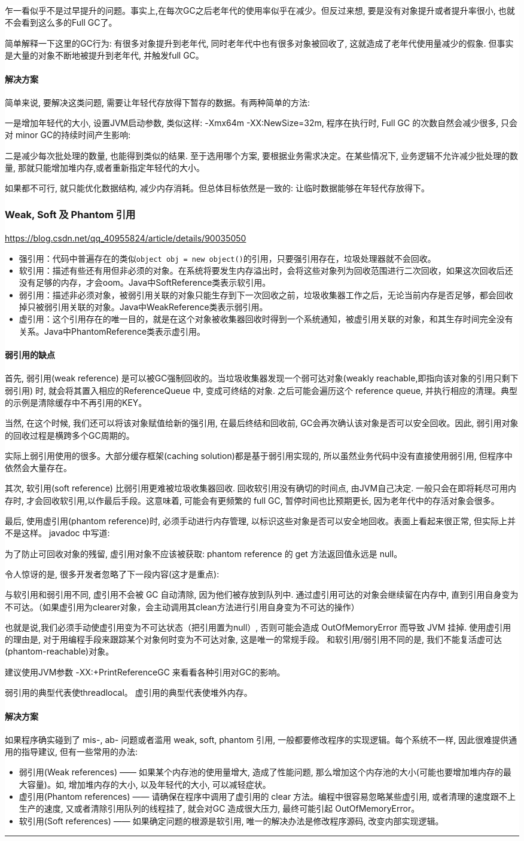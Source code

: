 乍一看似乎不是过早提升的问题。事实上,在每次GC之后老年代的使用率似乎在减少。但反过来想, 要是没有对象提升或者提升率很小, 也就不会看到这么多的Full GC了。

简单解释一下这里的GC行为: 有很多对象提升到老年代, 同时老年代中也有很多对象被回收了, 这就造成了老年代使用量减少的假象. 但事实是大量的对象不断地被提升到老年代, 并触发full GC。

#### 解决方案

简单来说, 要解决这类问题, 需要让年轻代存放得下暂存的数据。有两种简单的方法:

一是增加年轻代的大小, 设置JVM启动参数, 类似这样: -Xmx64m -XX:NewSize=32m, 程序在执行时, Full GC 的次数自然会减少很多, 只会对 minor GC的持续时间产生影响:

二是减少每次批处理的数量, 也能得到类似的结果. 至于选用哪个方案, 要根据业务需求决定。在某些情况下, 业务逻辑不允许减少批处理的数量, 那就只能增加堆内存,或者重新指定年轻代的大小。

如果都不可行, 就只能优化数据结构, 减少内存消耗。但总体目标依然是一致的: 让临时数据能够在年轻代存放得下。

### Weak, Soft 及 Phantom 引用

https://blog.csdn.net/qq_40955824/article/details/90035050

- 强引用：代码中普遍存在的类似`object obj = new object()`的引用，只要强引用存在，垃圾处理器就不会回收。
- 软引用：描述有些还有用但非必须的对象。在系统将要发生内存溢出时，会将这些对象列为回收范围进行二次回收，如果这次回收后还没有足够的内存，才会oom。Java中SoftReference类表示软引用。
- 弱引用：描述非必须对象，被弱引用关联的对象只能生存到下一次回收之前，垃圾收集器工作之后，无论当前内存是否足够，都会回收掉只被弱引用关联的对象。Java中WeakReference类表示弱引用。
- 虚引用：这个引用存在的唯一目的，就是在这个对象被收集器回收时得到一个系统通知，被虚引用关联的对象，和其生存时间完全没有关系。Java中PhantomReference类表示虚引用。

#### 弱引用的缺点

首先, 弱引用(weak reference) 是可以被GC强制回收的。当垃圾收集器发现一个弱可达对象(weakly reachable,即指向该对象的引用只剩下弱引用) 时, 就会将其置入相应的ReferenceQueue 中, 变成可终结的对象. 之后可能会遍历这个 reference queue, 并执行相应的清理。典型的示例是清除缓存中不再引用的KEY。

当然, 在这个时候, 我们还可以将该对象赋值给新的强引用, 在最后终结和回收前, GC会再次确认该对象是否可以安全回收。因此, 弱引用对象的回收过程是横跨多个GC周期的。

实际上弱引用使用的很多。大部分缓存框架(caching solution)都是基于弱引用实现的, 所以虽然业务代码中没有直接使用弱引用, 但程序中依然会大量存在。

其次, 软引用(soft reference) 比弱引用更难被垃圾收集器回收. 回收软引用没有确切的时间点, 由JVM自己决定. 一般只会在即将耗尽可用内存时, 才会回收软引用,以作最后手段。这意味着, 可能会有更频繁的 full GC, 暂停时间也比预期更长, 因为老年代中的存活对象会很多。

最后, 使用虚引用(phantom reference)时, 必须手动进行内存管理, 以标识这些对象是否可以安全地回收。表面上看起来很正常, 但实际上并不是这样。 javadoc 中写道:

为了防止可回收对象的残留, 虚引用对象不应该被获取: phantom reference 的 get 方法返回值永远是 null。

令人惊讶的是, 很多开发者忽略了下一段内容(这才是重点):

与软引用和弱引用不同, 虚引用不会被 GC 自动清除, 因为他们被存放到队列中. 通过虚引用可达的对象会继续留在内存中, 直到引用自身变为不可达。（如果虚引用为clearer对象，会主动调用其clean方法进行引用自身变为不可达的操作）

也就是说,我们必须手动使虚引用变为不可达状态（把引用置为null）, 否则可能会造成 OutOfMemoryError 而导致 JVM 挂掉. 使用虚引用的理由是, 对于用编程手段来跟踪某个对象何时变为不可达对象, 这是唯一的常规手段。 和软引用/弱引用不同的是, 我们不能复活虚可达(phantom-reachable)对象。

建议使用JVM参数 -XX:+PrintReferenceGC 来看看各种引用对GC的影响。

弱引用的典型代表使threadlocal。
虚引用的典型代表使堆外内存。

#### 解决方案

如果程序确实碰到了 mis-, ab- 问题或者滥用 weak, soft, phantom 引用, 一般都要修改程序的实现逻辑。每个系统不一样, 因此很难提供通用的指导建议, 但有一些常用的办法:

- 弱引用(Weak references) —— 如果某个内存池的使用量增大, 造成了性能问题, 那么增加这个内存池的大小(可能也要增加堆内存的最大容量)。如, 增加堆内存的大小, 以及年轻代的大小, 可以减轻症状。
- 虚引用(Phantom references) —— 请确保在程序中调用了虚引用的 clear 方法。编程中很容易忽略某些虚引用, 或者清理的速度跟不上生产的速度, 又或者清除引用队列的线程挂了, 就会对GC 造成很大压力, 最终可能引起 OutOfMemoryError。
- 软引用(Soft references) —— 如果确定问题的根源是软引用, 唯一的解决办法是修改程序源码, 改变内部实现逻辑。

---